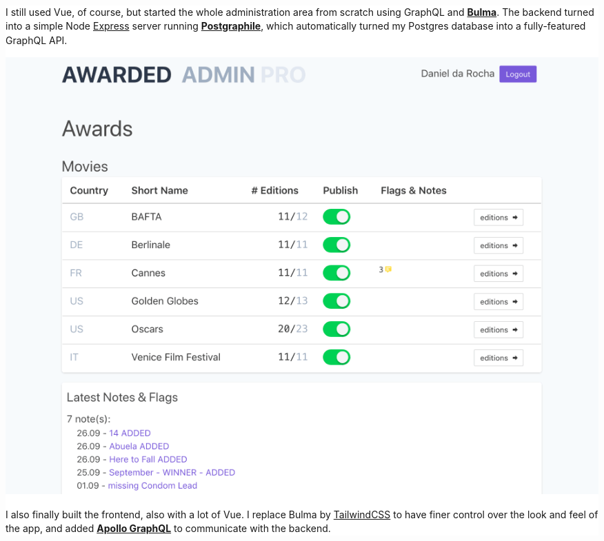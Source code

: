 I still used Vue, of course, but started the whole administration area from scratch using GraphQL and **[Bulma](https://bulma.com/)**. The backend turned into a simple Node [Express](https://expressjs.com/) server running **[Postgraphile](https://www.graphile.org/postgraphile/)**, which automatically turned my Postgres database into a fully-featured GraphQL API. 

![](./images/awarded-admin-usage.gif)

I also finally built the frontend, also with a lot of Vue. I replace Bulma by [TailwindCSS](https://tailwindcss.com) to have finer control over the look and feel of the app, and added **[Apollo GraphQL](https://www.apollographql.com/)** to communicate with the backend.
